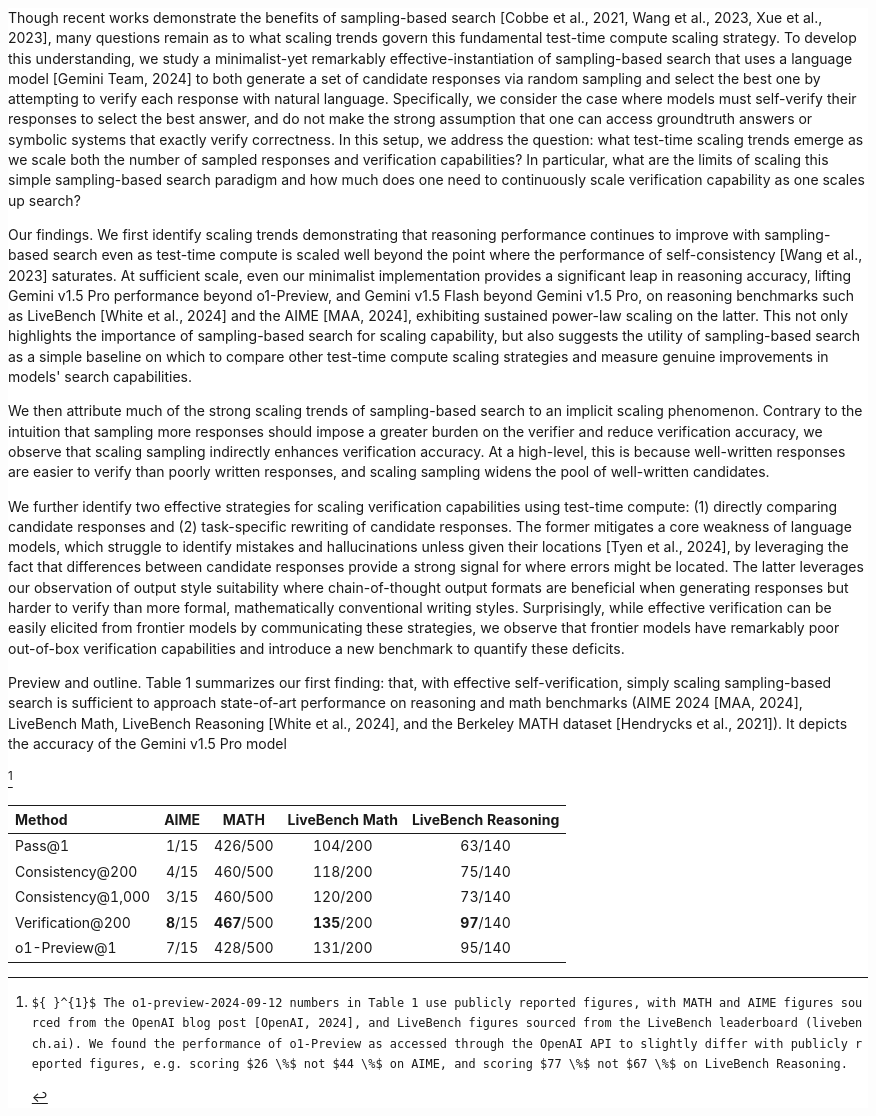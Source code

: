 Though recent works demonstrate the benefits of sampling-based search [Cobbe et al., 2021, Wang et al., 2023, Xue et al., 2023], many questions remain as to what scaling trends govern this fundamental test-time compute scaling strategy. To develop this understanding, we study a minimalist-yet remarkably effective-instantiation of sampling-based search that uses a language model [Gemini Team, 2024] to both generate a set of candidate responses via random sampling and select the best one by attempting to verify each response with natural language. Specifically, we consider the case where models must self-verify their responses to select the best answer, and do not make the strong assumption that one can access groundtruth answers or symbolic systems that exactly verify correctness. In this setup, we address the question: what test-time scaling trends emerge as we scale both the number of sampled responses and verification capabilities? In particular, what are the limits of scaling this simple sampling-based search paradigm and how much does one need to continuously scale verification capability as one scales up search?

Our findings. We first identify scaling trends demonstrating that reasoning performance continues to improve with sampling-based search even as test-time compute is scaled well beyond the point where the performance of self-consistency [Wang et al., 2023] saturates. At sufficient scale, even our minimalist implementation provides a significant leap in reasoning accuracy, lifting Gemini v1.5 Pro performance beyond o1-Preview, and Gemini v1.5 Flash beyond Gemini v1.5 Pro, on reasoning benchmarks such as LiveBench [White et al., 2024] and the AIME [MAA, 2024], exhibiting sustained power-law scaling on the latter. This not only highlights the importance of sampling-based search for scaling capability, but also suggests the utility of sampling-based search as a simple baseline on which to compare other test-time compute scaling strategies and measure genuine improvements in models' search capabilities.

We then attribute much of the strong scaling trends of sampling-based search to an implicit scaling phenomenon. Contrary to the intuition that sampling more responses should impose a greater burden on the verifier and reduce verification accuracy, we observe that scaling sampling indirectly enhances verification accuracy. At a high-level, this is because well-written responses are easier to verify than poorly written responses, and scaling sampling widens the pool of well-written candidates.

We further identify two effective strategies for scaling verification capabilities using test-time compute: (1) directly comparing candidate responses and (2) task-specific rewriting of candidate responses. The former mitigates a core weakness of language models, which struggle to identify mistakes and hallucinations unless given their locations [Tyen et al., 2024], by leveraging the fact that differences between candidate responses provide a strong signal for where errors might be located. The latter leverages our observation of output style suitability where chain-of-thought output formats are beneficial when generating responses but harder to verify than more formal, mathematically conventional writing styles. Surprisingly, while effective verification can be easily elicited from frontier models by communicating these strategies, we observe that frontier models have remarkably poor out-of-box verification capabilities and introduce a new benchmark to quantify these deficits.

Preview and outline. Table 1 summarizes our first finding: that, with effective self-verification, simply scaling sampling-based search is sufficient to approach state-of-art performance on reasoning and math benchmarks (AIME 2024 [MAA, 2024], LiveBench Math, LiveBench Reasoning [White et al., 2024], and the Berkeley MATH dataset [Hendrycks et al., 2021]). It depicts the accuracy of the Gemini v1.5 Pro model

[^0]
[^0]:    ${ }^{1}$ The o1-preview-2024-09-12 numbers in Table 1 use publicly reported figures, with MATH and AIME figures sourced from the OpenAI blog post [OpenAI, 2024], and LiveBench figures sourced from the LiveBench leaderboard (livebench.ai). We found the performance of o1-Preview as accessed through the OpenAI API to slightly differ with publicly reported figures, e.g. scoring $26 \%$ not $44 \%$ on AIME, and scoring $77 \%$ not $67 \%$ on LiveBench Reasoning.

| Method | AIME | MATH | LiveBench Math | LiveBench Reasoning |
| :-- | :--: | :--: | :--: | :--: |
| Pass@1 | $1 / 15$ | $426 / 500$ | $104 / 200$ | $63 / 140$ |
| Consistency@200 | $4 / 15$ | $460 / 500$ | $118 / 200$ | $75 / 140$ |
| Consistency@1,000 | $3 / 15$ | $460 / 500$ | $120 / 200$ | $73 / 140$ |
| Verification@200 | $\mathbf{8} / 15$ | $\mathbf{4 6 7} / 500$ | $\mathbf{1 3 5} / 200$ | $\mathbf{9 7} / 140$ |
| o1-Preview@1 | $7 / 15$ | $428 / 500$ | $131 / 200$ | $95 / 140$ |


[^0]:    Corresponding author: eric.zh@berkeley.edu.
[^0]:    ${ }^{2}$ As we focus on answering reasoning problems, we use "model responses" and "model solutions" interchangeably.
